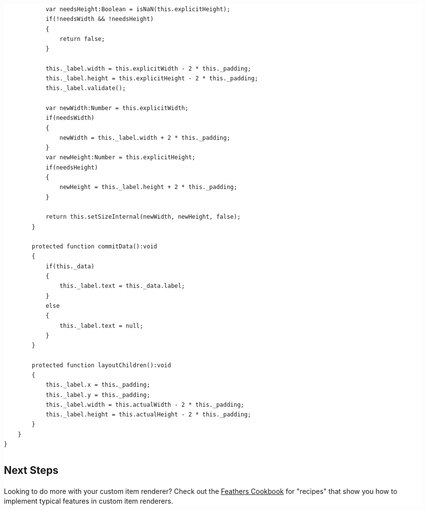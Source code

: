 ``` code
            var needsHeight:Boolean = isNaN(this.explicitHeight);
            if(!needsWidth && !needsHeight)
            {
                return false;
            }
 
            this._label.width = this.explicitWidth - 2 * this._padding;
            this._label.height = this.explicitHeight - 2 * this._padding;
            this._label.validate();
 
            var newWidth:Number = this.explicitWidth;
            if(needsWidth)
            {
                newWidth = this._label.width + 2 * this._padding;
            }
            var newHeight:Number = this.explicitHeight;
            if(needsHeight)
            {
                newHeight = this._label.height + 2 * this._padding;
            }
 
            return this.setSizeInternal(newWidth, newHeight, false);
        }
 
        protected function commitData():void
        {
            if(this._data)
            {
                this._label.text = this._data.label;
            }
            else
            {
                this._label.text = null;
            }
        }
 
        protected function layoutChildren():void
        {
            this._label.x = this._padding;
            this._label.y = this._padding;
            this._label.width = this.actualWidth - 2 * this._padding;
            this._label.height = this.actualHeight - 2 * this._padding;
        }
    }
}
```

## Next Steps

Looking to do more with your custom item renderer? Check out the [Feathers Cookbook](cookbook/index.html) for "recipes" that show you how to implement typical features in custom item renderers.
